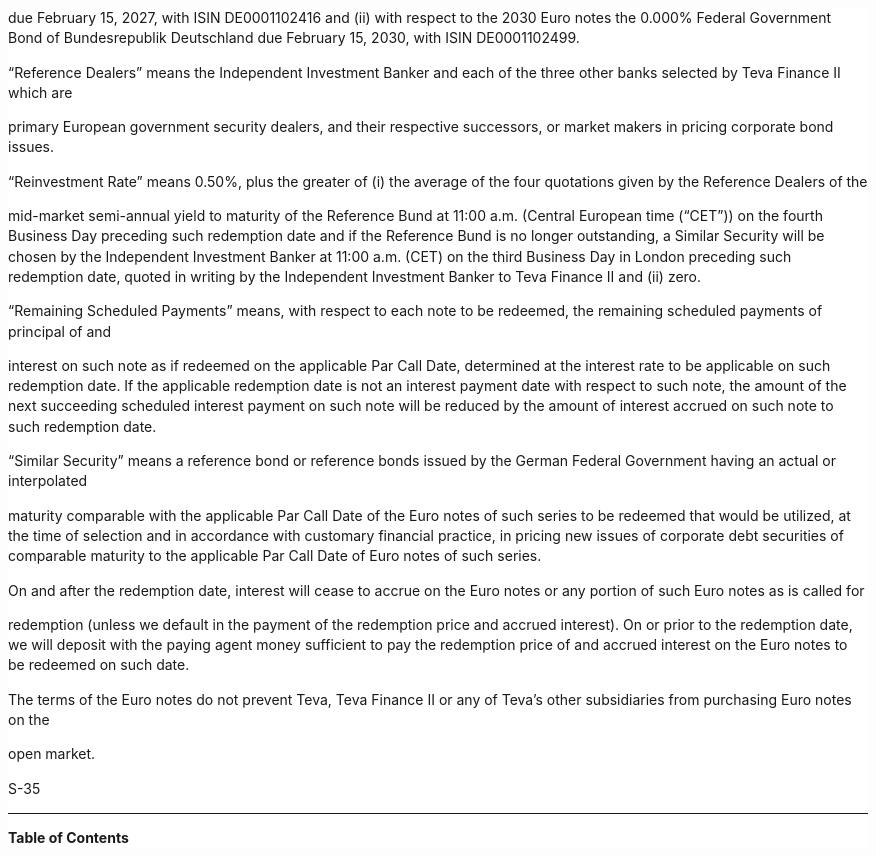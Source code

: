 due February 15, 2027, with ISIN DE0001102416 and (ii) with respect to the 2030 Euro notes the 0.000% Federal Government Bond of Bundesrepublik
Deutschland due February 15, 2030, with ISIN DE0001102499.

“Reference Dealers” means the Independent Investment Banker and each of the three other banks selected by Teva Finance II which are

primary European government security dealers, and their respective successors, or market makers in pricing corporate bond issues.

“Reinvestment Rate” means 0.50%, plus the greater of (i) the average of the four quotations given by the Reference Dealers of the

mid-market semi-annual yield to maturity of the Reference Bund at 11:00 a.m. (Central European time (“CET”)) on the fourth Business Day preceding
such redemption date and if the Reference Bund is no longer outstanding, a Similar Security will be chosen by the Independent Investment Banker at
11:00 a.m. (CET) on the third Business Day in London preceding such redemption date, quoted in writing by the Independent Investment Banker to
Teva Finance II and (ii) zero.

“Remaining Scheduled Payments” means, with respect to each note to be redeemed, the remaining scheduled payments of principal of and

interest on such note as if redeemed on the applicable Par Call Date, determined at the interest rate to be applicable on such redemption date. If the
applicable redemption date is not an interest payment date with respect to such note, the amount of the next succeeding scheduled interest payment on
such note will be reduced by the amount of interest accrued on such note to such redemption date.

“Similar Security” means a reference bond or reference bonds issued by the German Federal Government having an actual or interpolated

maturity comparable with the applicable Par Call Date of the Euro notes of such series to be redeemed that would be utilized, at the time of selection and
in accordance with customary financial practice, in pricing new issues of corporate debt securities of comparable maturity to the applicable Par Call
Date of Euro notes of such series.

On and after the redemption date, interest will cease to accrue on the Euro notes or any portion of such Euro notes as is called for

redemption (unless we default in the payment of the redemption price and accrued interest). On or prior to the redemption date, we will deposit with the
paying agent money sufficient to pay the redemption price of and accrued interest on the Euro notes to be redeemed on such date.

The terms of the Euro notes do not prevent Teva, Teva Finance II or any of Teva’s other subsidiaries from purchasing Euro notes on the

open market.

S-35


-----

**Table of Contents**
